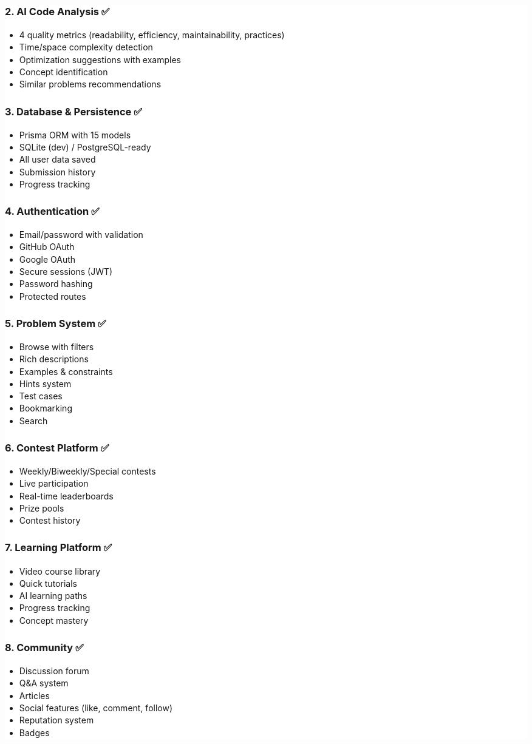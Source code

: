 ### **2. AI Code Analysis** ✅
- 4 quality metrics (readability, efficiency, maintainability, practices)
- Time/space complexity detection
- Optimization suggestions with examples
- Concept identification
- Similar problems recommendations

### **3. Database & Persistence** ✅
- Prisma ORM with 15 models
- SQLite (dev) / PostgreSQL-ready
- All user data saved
- Submission history
- Progress tracking

### **4. Authentication** ✅
- Email/password with validation
- GitHub OAuth
- Google OAuth  
- Secure sessions (JWT)
- Password hashing
- Protected routes

### **5. Problem System** ✅
- Browse with filters
- Rich descriptions
- Examples & constraints
- Hints system
- Test cases
- Bookmarking
- Search

### **6. Contest Platform** ✅
- Weekly/Biweekly/Special contests
- Live participation
- Real-time leaderboards
- Prize pools
- Contest history

### **7. Learning Platform** ✅
- Video course library
- Quick tutorials
- AI learning paths
- Progress tracking
- Concept mastery

### **8. Community** ✅
- Discussion forum
- Q&A system
- Articles
- Social features (like, comment, follow)
- Reputation system
- Badges
